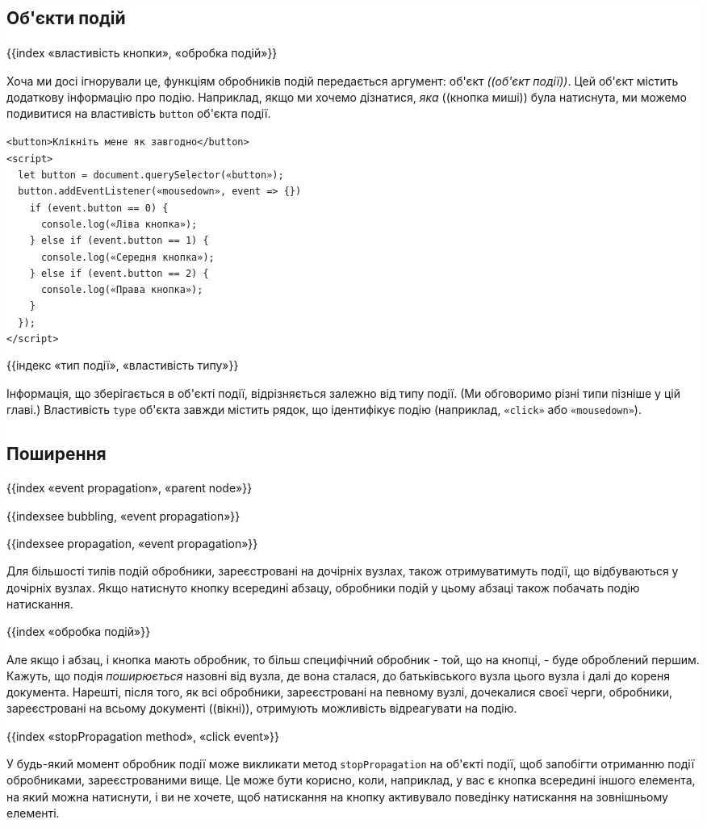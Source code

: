 ## Об'єкти подій

{{index «властивість кнопки», «обробка подій»}}

Хоча ми досі ігнорували це, функціям обробників подій передається аргумент:  об'єкт _((об'єкт події))_. Цей об'єкт містить додаткову інформацію про подію. Наприклад, якщо ми хочемо дізнатися, _яка_ ((кнопка миші)) була натиснута, ми можемо подивитися на властивість `button` об'єкта події.

```{lang: html}
<button>Клікніть мене як завгодно</button>
<script>
  let button = document.querySelector(«button»);
  button.addEventListener(«mousedown», event => {})
    if (event.button == 0) {
      console.log(«Ліва кнопка»);
    } else if (event.button == 1) {
      console.log(«Середня кнопка»);
    } else if (event.button == 2) {
      console.log(«Права кнопка»);
    }
  });
</script>
```

{{індекс «тип події», «властивість типу»}}

Інформація, що зберігається в об'єкті події, відрізняється залежно від типу події. (Ми обговоримо різні типи пізніше у цій главі.) Властивість `type` об'єкта завжди містить рядок, що ідентифікує подію (наприклад, `«click»` або `«mousedown»`).

## Поширення

{{index «event propagation», «parent node»}}

{{indexsee bubbling, «event propagation»}}

{{indexsee propagation, «event propagation»}}

Для більшості типів подій обробники, зареєстровані на дочірніх вузлах, також отримуватимуть події, що відбуваються у дочірніх вузлах. Якщо натиснуто кнопку всередині абзацу, обробники подій у цьому абзаці також побачать подію натискання.

{{index «обробка подій»}}

Але якщо і абзац, і кнопка мають обробник, то більш специфічний обробник - той, що на кнопці, - буде оброблений першим. Кажуть, що подія _поширюється_ назовні від вузла, де вона сталася, до батьківського вузла цього вузла і далі до кореня документа. Нарешті, після того, як всі обробники, зареєстровані на певному вузлі, дочекалися своєї черги, обробники, зареєстровані на всьому документі ((вікні)), отримують можливість відреагувати на подію.

{{index «stopPropagation method», «click event»}}

У будь-який момент обробник події може викликати метод `stopPropagation` на об'єкті події, щоб запобігти отриманню події обробниками, зареєстрованими вище. Це може бути корисно, коли, наприклад, у вас є кнопка всередині іншого елемента, на який можна натиснути, і ви не хочете, щоб натискання на кнопку активувало поведінку натискання на зовнішньому елементі.
